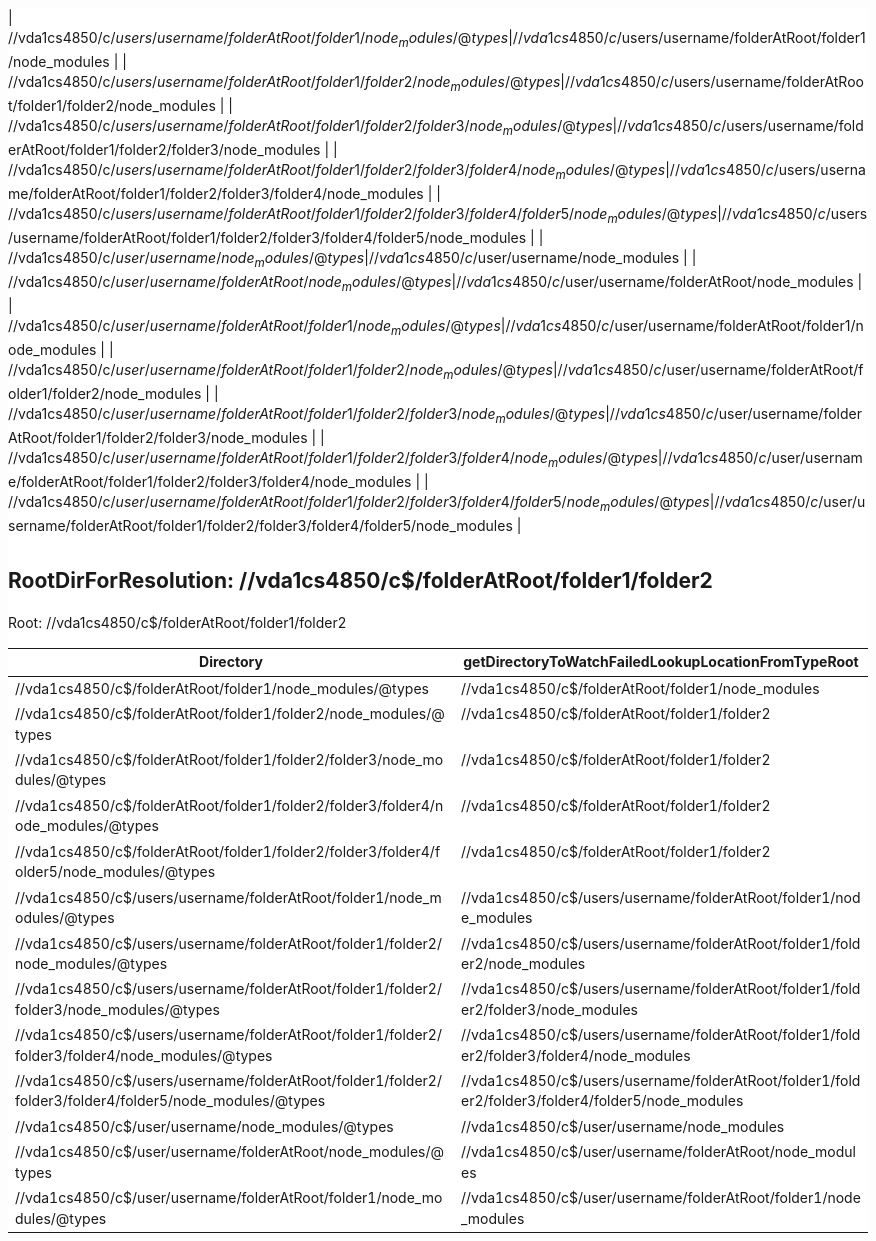 | //vda1cs4850/c$/users/username/folderAtRoot/folder1/node_modules/@types                                 | //vda1cs4850/c$/users/username/folderAtRoot/folder1/node_modules                                        |
| //vda1cs4850/c$/users/username/folderAtRoot/folder1/folder2/node_modules/@types                         | //vda1cs4850/c$/users/username/folderAtRoot/folder1/folder2/node_modules                                |
| //vda1cs4850/c$/users/username/folderAtRoot/folder1/folder2/folder3/node_modules/@types                 | //vda1cs4850/c$/users/username/folderAtRoot/folder1/folder2/folder3/node_modules                        |
| //vda1cs4850/c$/users/username/folderAtRoot/folder1/folder2/folder3/folder4/node_modules/@types         | //vda1cs4850/c$/users/username/folderAtRoot/folder1/folder2/folder3/folder4/node_modules                |
| //vda1cs4850/c$/users/username/folderAtRoot/folder1/folder2/folder3/folder4/folder5/node_modules/@types | //vda1cs4850/c$/users/username/folderAtRoot/folder1/folder2/folder3/folder4/folder5/node_modules        |
| //vda1cs4850/c$/user/username/node_modules/@types                                                       | //vda1cs4850/c$/user/username/node_modules                                                              |
| //vda1cs4850/c$/user/username/folderAtRoot/node_modules/@types                                          | //vda1cs4850/c$/user/username/folderAtRoot/node_modules                                                 |
| //vda1cs4850/c$/user/username/folderAtRoot/folder1/node_modules/@types                                  | //vda1cs4850/c$/user/username/folderAtRoot/folder1/node_modules                                         |
| //vda1cs4850/c$/user/username/folderAtRoot/folder1/folder2/node_modules/@types                          | //vda1cs4850/c$/user/username/folderAtRoot/folder1/folder2/node_modules                                 |
| //vda1cs4850/c$/user/username/folderAtRoot/folder1/folder2/folder3/node_modules/@types                  | //vda1cs4850/c$/user/username/folderAtRoot/folder1/folder2/folder3/node_modules                         |
| //vda1cs4850/c$/user/username/folderAtRoot/folder1/folder2/folder3/folder4/node_modules/@types          | //vda1cs4850/c$/user/username/folderAtRoot/folder1/folder2/folder3/folder4/node_modules                 |
| //vda1cs4850/c$/user/username/folderAtRoot/folder1/folder2/folder3/folder4/folder5/node_modules/@types  | //vda1cs4850/c$/user/username/folderAtRoot/folder1/folder2/folder3/folder4/folder5/node_modules         |

## RootDirForResolution: //vda1cs4850/c$/folderAtRoot/folder1/folder2

Root: //vda1cs4850/c$/folderAtRoot/folder1/folder2

| Directory                                                                                               | getDirectoryToWatchFailedLookupLocationFromTypeRoot                                                     |
| ------------------------------------------------------------------------------------------------------- | ------------------------------------------------------------------------------------------------------- |
| //vda1cs4850/c$/folderAtRoot/folder1/node_modules/@types                                                | //vda1cs4850/c$/folderAtRoot/folder1/node_modules                                                       |
| //vda1cs4850/c$/folderAtRoot/folder1/folder2/node_modules/@types                                        | //vda1cs4850/c$/folderAtRoot/folder1/folder2                                                            |
| //vda1cs4850/c$/folderAtRoot/folder1/folder2/folder3/node_modules/@types                                | //vda1cs4850/c$/folderAtRoot/folder1/folder2                                                            |
| //vda1cs4850/c$/folderAtRoot/folder1/folder2/folder3/folder4/node_modules/@types                        | //vda1cs4850/c$/folderAtRoot/folder1/folder2                                                            |
| //vda1cs4850/c$/folderAtRoot/folder1/folder2/folder3/folder4/folder5/node_modules/@types                | //vda1cs4850/c$/folderAtRoot/folder1/folder2                                                            |
| //vda1cs4850/c$/users/username/folderAtRoot/folder1/node_modules/@types                                 | //vda1cs4850/c$/users/username/folderAtRoot/folder1/node_modules                                        |
| //vda1cs4850/c$/users/username/folderAtRoot/folder1/folder2/node_modules/@types                         | //vda1cs4850/c$/users/username/folderAtRoot/folder1/folder2/node_modules                                |
| //vda1cs4850/c$/users/username/folderAtRoot/folder1/folder2/folder3/node_modules/@types                 | //vda1cs4850/c$/users/username/folderAtRoot/folder1/folder2/folder3/node_modules                        |
| //vda1cs4850/c$/users/username/folderAtRoot/folder1/folder2/folder3/folder4/node_modules/@types         | //vda1cs4850/c$/users/username/folderAtRoot/folder1/folder2/folder3/folder4/node_modules                |
| //vda1cs4850/c$/users/username/folderAtRoot/folder1/folder2/folder3/folder4/folder5/node_modules/@types | //vda1cs4850/c$/users/username/folderAtRoot/folder1/folder2/folder3/folder4/folder5/node_modules        |
| //vda1cs4850/c$/user/username/node_modules/@types                                                       | //vda1cs4850/c$/user/username/node_modules                                                              |
| //vda1cs4850/c$/user/username/folderAtRoot/node_modules/@types                                          | //vda1cs4850/c$/user/username/folderAtRoot/node_modules                                                 |
| //vda1cs4850/c$/user/username/folderAtRoot/folder1/node_modules/@types                                  | //vda1cs4850/c$/user/username/folderAtRoot/folder1/node_modules                                         |